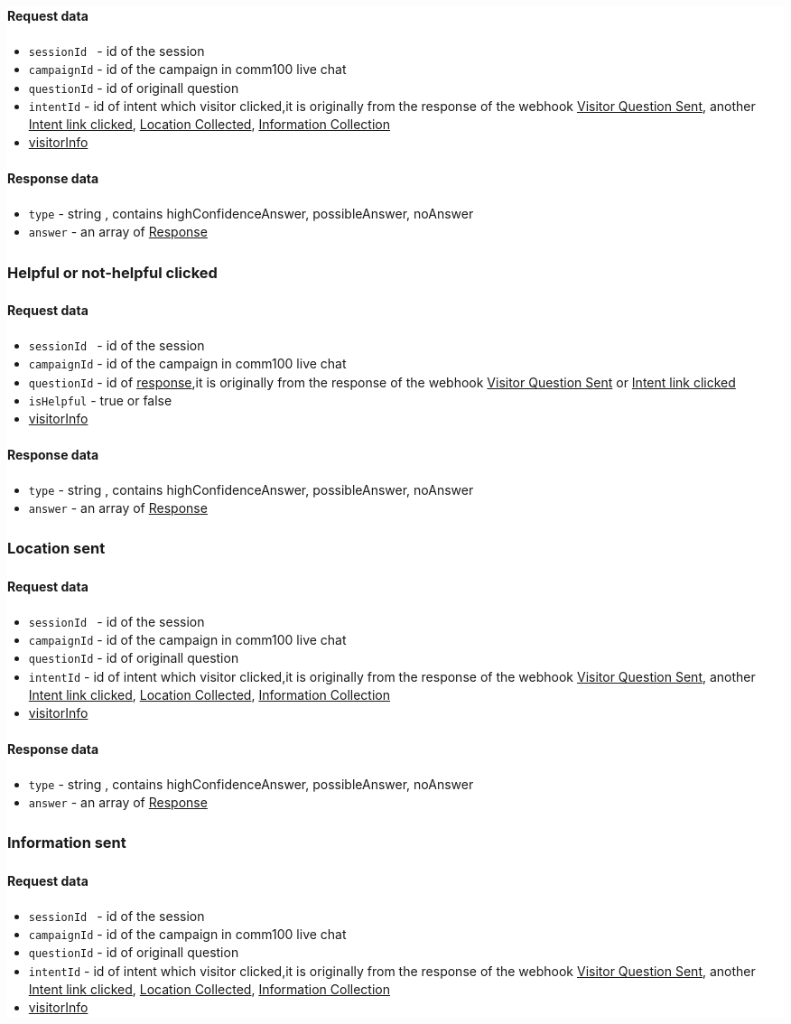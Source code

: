 #### Request data

  - `sessionId ` -  id of the session
  - `campaignId` - id of the campaign in comm100 live chat
  - `questionId` - id of originall question
  - `intentId` - id of intent which visitor clicked,it is originally from the response of the webhook [Visitor Question Sent](#visitor-question-sent), another [Intent link clicked](#intent-link-clicked), [Location Collected](#location-collected), [Information Collection](#information-collected)
  - [visitorInfo](#VisitorInfo)

#### Response data
  - `type` - string , contains  highConfidenceAnswer, possibleAnswer, noAnswer
  - `answer` - an array of [Response](#response)

### Helpful or not-helpful clicked

#### Request data

  - `sessionId ` -  id of the session
  - `campaignId` - id of the campaign in comm100 live chat
  - `questionId` - id of [response](#response),it is originally from the response of the webhook [Visitor Question Sent](#visitor-question-sent) or [Intent link clicked](#intent-link-clicked)
  - `isHelpful` - true or false
  - [visitorInfo](#VisitorInfo)

#### Response data
  - `type` - string , contains  highConfidenceAnswer, possibleAnswer, noAnswer
  - `answer` - an array of [Response](#response)

### Location sent

#### Request data

  - `sessionId ` -  id of the session
  - `campaignId` - id of the campaign in comm100 live chat
  - `questionId` - id of originall question
  - `intentId` - id of intent which visitor clicked,it is originally from the response of the webhook [Visitor Question Sent](#visitor-question-sent), another [Intent link clicked](#intent-link-clicked), [Location Collected](#location-collected), [Information Collection](#information-collected)
  - [visitorInfo](#VisitorInfo)

#### Response data
  - `type` - string , contains  highConfidenceAnswer, possibleAnswer, noAnswer
  - `answer` - an array of [Response](#response)

### Information sent

#### Request data

  - `sessionId ` -  id of the session
  - `campaignId` - id of the campaign in comm100 live chat
  - `questionId` - id of originall question
  - `intentId` - id of intent which visitor clicked,it is originally from the response of the webhook [Visitor Question Sent](#visitor-question-sent), another [Intent link clicked](#intent-link-clicked), [Location Collected](#location-collected), [Information Collection](#information-collected)
  - [visitorInfo](#VisitorInfo)
